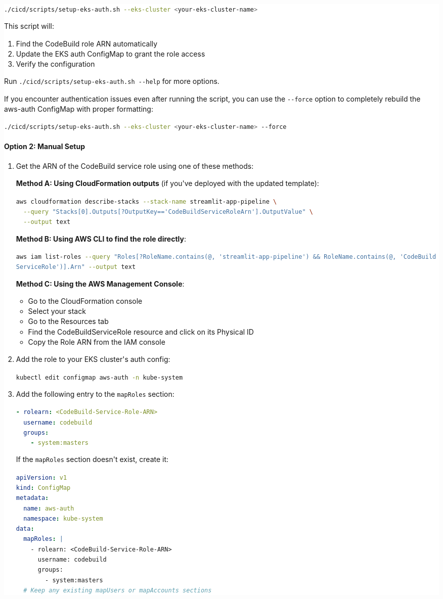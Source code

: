 ```bash
./cicd/scripts/setup-eks-auth.sh --eks-cluster <your-eks-cluster-name>
```

This script will:
1. Find the CodeBuild role ARN automatically
2. Update the EKS auth ConfigMap to grant the role access
3. Verify the configuration

Run `./cicd/scripts/setup-eks-auth.sh --help` for more options.

If you encounter authentication issues even after running the script, you can use the `--force` option to completely rebuild the aws-auth ConfigMap with proper formatting:

```bash
./cicd/scripts/setup-eks-auth.sh --eks-cluster <your-eks-cluster-name> --force
```

#### Option 2: Manual Setup

1. Get the ARN of the CodeBuild service role using one of these methods:

   **Method A: Using CloudFormation outputs** (if you've deployed with the updated template):
   ```bash
   aws cloudformation describe-stacks --stack-name streamlit-app-pipeline \
     --query "Stacks[0].Outputs[?OutputKey=='CodeBuildServiceRoleArn'].OutputValue" \
     --output text
   ```

   **Method B: Using AWS CLI to find the role directly**:
   ```bash
   aws iam list-roles --query "Roles[?RoleName.contains(@, 'streamlit-app-pipeline') && RoleName.contains(@, 'CodeBuildServiceRole')].Arn" --output text
   ```

   **Method C: Using the AWS Management Console**:
   - Go to the CloudFormation console
   - Select your stack
   - Go to the Resources tab
   - Find the CodeBuildServiceRole resource and click on its Physical ID
   - Copy the Role ARN from the IAM console

2. Add the role to your EKS cluster's auth config:

   ```bash
   kubectl edit configmap aws-auth -n kube-system
   ```

3. Add the following entry to the `mapRoles` section:

   ```yaml
   - rolearn: <CodeBuild-Service-Role-ARN>
     username: codebuild
     groups:
       - system:masters
   ```

   If the `mapRoles` section doesn't exist, create it:
   ```yaml
   apiVersion: v1
   kind: ConfigMap
   metadata:
     name: aws-auth
     namespace: kube-system
   data:
     mapRoles: |
       - rolearn: <CodeBuild-Service-Role-ARN>
         username: codebuild
         groups:
           - system:masters
     # Keep any existing mapUsers or mapAccounts sections
   ```

